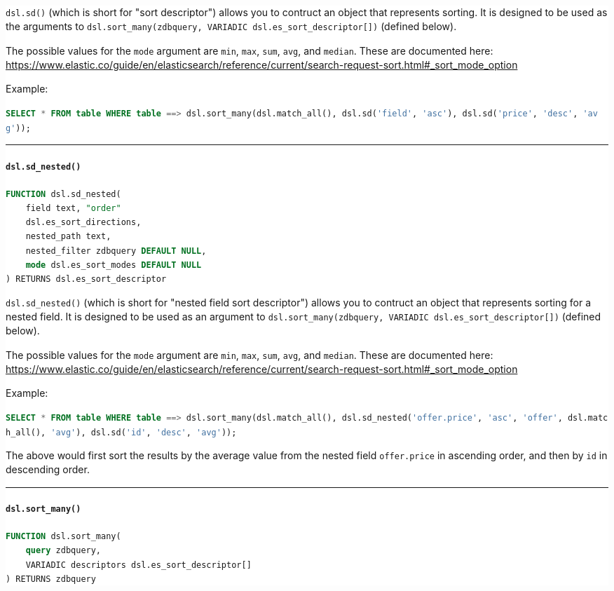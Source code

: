 `dsl.sd()` (which is short for "sort descriptor") allows you to contruct an object that represents sorting.  It is designed to be used as the arguments to `dsl.sort_many(zdbquery, VARIADIC dsl.es_sort_descriptor[])` (defined below).

The possible values for the `mode` argument are `min`, `max`, `sum`, `avg`,  and `median`.  These are documented here:  https://www.elastic.co/guide/en/elasticsearch/reference/current/search-request-sort.html#_sort_mode_option

Example:

```sql
SELECT * FROM table WHERE table ==> dsl.sort_many(dsl.match_all(), dsl.sd('field', 'asc'), dsl.sd('price', 'desc', 'avg'));
```

---

#### `dsl.sd_nested()`

```sql
FUNCTION dsl.sd_nested(
	field text, "order" 
	dsl.es_sort_directions, 
	nested_path text, 
	nested_filter zdbquery DEFAULT NULL, 
	mode dsl.es_sort_modes DEFAULT NULL
) RETURNS dsl.es_sort_descriptor
```

`dsl.sd_nested()` (which is short for "nested field sort descriptor") allows you to contruct an object that represents sorting for a nested field.  It is designed to be used as an argument to `dsl.sort_many(zdbquery, VARIADIC dsl.es_sort_descriptor[])` (defined below).

The possible values for the `mode` argument are `min`, `max`, `sum`, `avg`,  and `median`.  These are documented here:  https://www.elastic.co/guide/en/elasticsearch/reference/current/search-request-sort.html#_sort_mode_option

Example:

```sql
SELECT * FROM table WHERE table ==> dsl.sort_many(dsl.match_all(), dsl.sd_nested('offer.price', 'asc', 'offer', dsl.match_all(), 'avg'), dsl.sd('id', 'desc', 'avg'));
```

The above would first sort the results by the average value from the nested field `offer.price` in ascending order, and then by `id` in descending order.

---

#### `dsl.sort_many()`

```sql
FUNCTION dsl.sort_many(
	query zdbquery, 
	VARIADIC descriptors dsl.es_sort_descriptor[]
) RETURNS zdbquery
```
